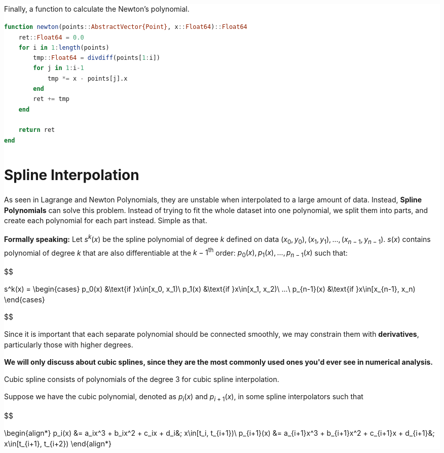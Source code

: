 Finally, a function to calculate the Newton’s polynomial.

```julia
function newton(points::AbstractVector{Point}, x::Float64)::Float64
    ret::Float64 = 0.0
    for i in 1:length(points)
        tmp::Float64 = divdiff(points[1:i])
        for j in 1:i-1
            tmp *= x - points[j].x
        end
        ret += tmp
    end
    
    return ret
end
```

# Spline Interpolation

As seen in Lagrange and Newton Polynomials, they are unstable when interpolated to a large amount of data. Instead, **Spline Polynomials** can solve this problem. Instead of trying to fit the whole dataset into one polynomial, we split them into parts, and create each polynomial for each part instead. Simple as that.

**Formally speaking:** Let $s^k(x)$ be the spline polynomial of degree $k$ defined on data $(x_0, y_0), (x_1, y_1), ..., (x_{n-1}, y_{n-1})$. $s(x)$ contains polynomial of degree $k$ that are also differentiable at the ${k-1}^\text{th}$ order: $p_0(x), p_1(x), ..., p_{n-1} (x)$ such that:

$$

s^k(x) =
\begin{cases}
p_0(x) &\text{if }x\in[x_0, x_1)\\
p_1(x) &\text{if }x\in[x_1, x_2)\\
...\\
p_{n-1}(x) &\text{if }x\in[x_{n-1}, x_n)
\end{cases}

$$

Since it is important that each separate polynomial should be connected smoothly, we may constrain them with **derivatives**, particularly those with higher degrees.

**We will only discuss about cubic splines, since they are the most commonly used ones you'd ever see in numerical analysis.**

Cubic spline consists of polynomials of the degree 3 for cubic spline interpolation.

Suppose we have the cubic polynomial, denoted as $p_i(x)$ and $p_{i+1}(x)$, in some spline interpolators such that

$$

\begin{align*}
p_i(x) &= a_ix^3 + b_ix^2 + c_ix + d_i&; x\in[t_i, t_{i+1})\\
p_{i+1}(x) &= a_{i+1}x^3 + b_{i+1}x^2 + c_{i+1}x + d_{i+1}&; x\in[t_{i+1}, t_{i+2})
\end{align*}

